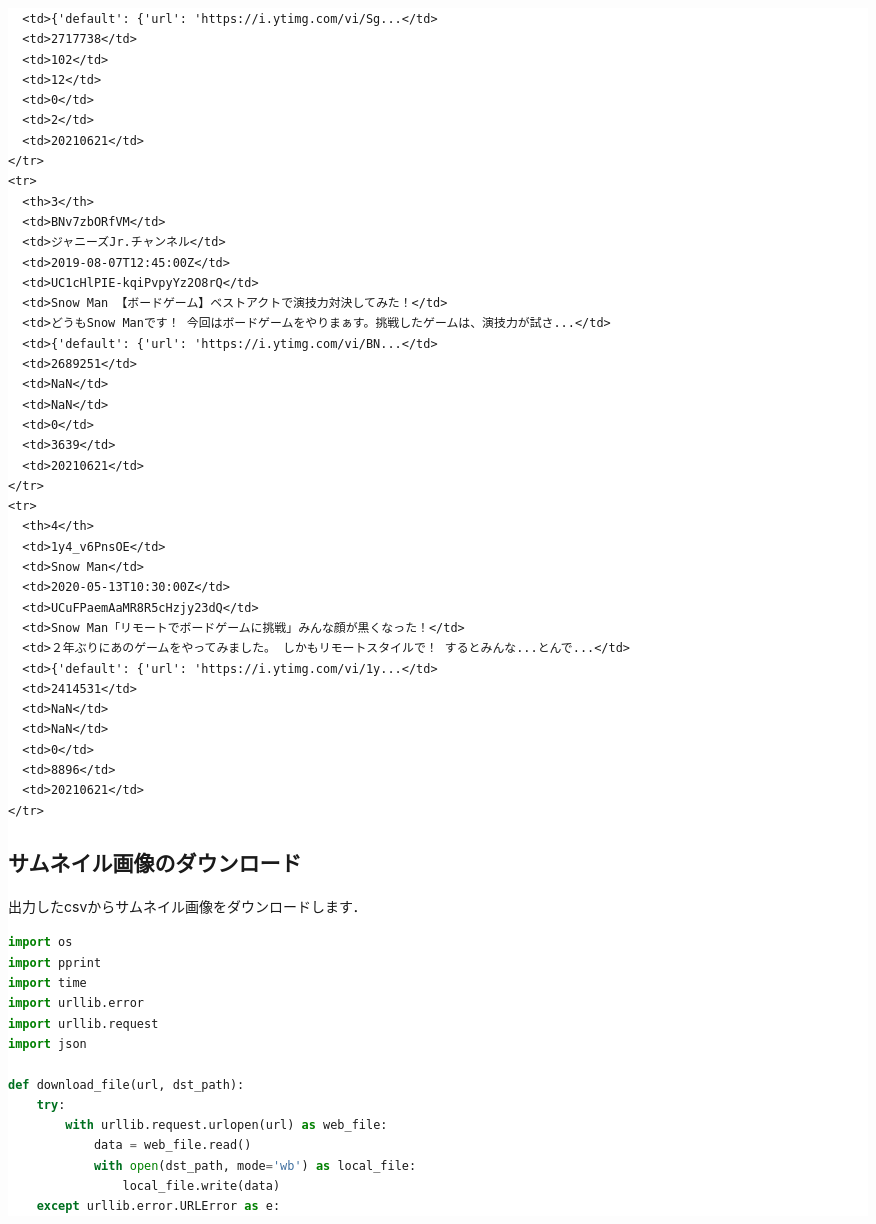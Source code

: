       <td>{'default': {'url': 'https://i.ytimg.com/vi/Sg...</td>
      <td>2717738</td>
      <td>102</td>
      <td>12</td>
      <td>0</td>
      <td>2</td>
      <td>20210621</td>
    </tr>
    <tr>
      <th>3</th>
      <td>BNv7zbORfVM</td>
      <td>ジャニーズJr.チャンネル</td>
      <td>2019-08-07T12:45:00Z</td>
      <td>UC1cHlPIE-kqiPvpyYz2O8rQ</td>
      <td>Snow Man 【ボードゲーム】ベストアクトで演技力対決してみた！</td>
      <td>どうもSnow Manです！ 今回はボードゲームをやりまぁす。挑戦したゲームは、演技力が試さ...</td>
      <td>{'default': {'url': 'https://i.ytimg.com/vi/BN...</td>
      <td>2689251</td>
      <td>NaN</td>
      <td>NaN</td>
      <td>0</td>
      <td>3639</td>
      <td>20210621</td>
    </tr>
    <tr>
      <th>4</th>
      <td>1y4_v6PnsOE</td>
      <td>Snow Man</td>
      <td>2020-05-13T10:30:00Z</td>
      <td>UCuFPaemAaMR8R5cHzjy23dQ</td>
      <td>Snow Man「リモートでボードゲームに挑戦」みんな顔が黒くなった！</td>
      <td>２年ぶりにあのゲームをやってみました。 しかもリモートスタイルで！ するとみんな...とんで...</td>
      <td>{'default': {'url': 'https://i.ytimg.com/vi/1y...</td>
      <td>2414531</td>
      <td>NaN</td>
      <td>NaN</td>
      <td>0</td>
      <td>8896</td>
      <td>20210621</td>
    </tr>
  </tbody>
</table>
</div>


## サムネイル画像のダウンロード
出力したcsvからサムネイル画像をダウンロードします．


```python
import os
import pprint
import time
import urllib.error
import urllib.request
import json

def download_file(url, dst_path):
    try:
        with urllib.request.urlopen(url) as web_file:
            data = web_file.read()
            with open(dst_path, mode='wb') as local_file:
                local_file.write(data)
    except urllib.error.URLError as e:
```